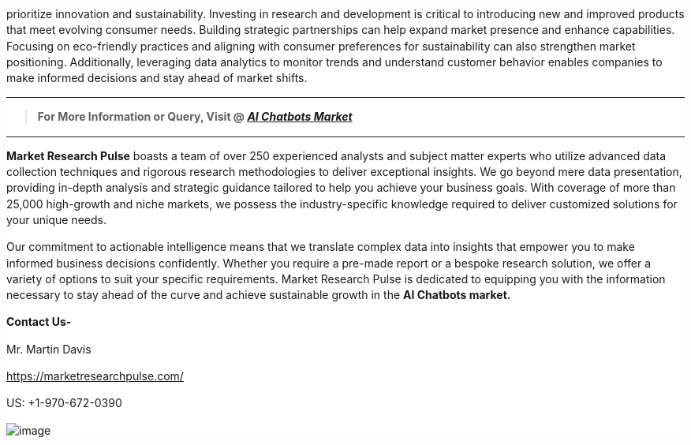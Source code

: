 prioritize innovation and sustainability. Investing in research and development is critical to introducing new and improved products that meet evolving consumer needs. Building strategic partnerships can help expand market presence and enhance capabilities. Focusing on eco-friendly practices and aligning with consumer preferences for sustainability can also strengthen market positioning. Additionally, leveraging data analytics to monitor trends and understand customer behavior enables companies to make informed decisions and stay ahead of market shifts.</p><hr /><blockquote><p><strong>For More Information or Query, Visit @&nbsp;<em><a href="https://marketresearchpulse.com/report/102435/ai-chatbots-market?utm_source=Linkedin&utm_medium=052">AI Chatbots Market</a></em></strong></p></blockquote><hr /><p><strong>Market Research Pulse</strong> boasts a team of over 250 experienced analysts and subject matter experts who utilize advanced data collection techniques and rigorous research methodologies to deliver exceptional insights. We go beyond mere data presentation, providing in-depth analysis and strategic guidance tailored to help you achieve your business goals. With coverage of more than 25,000 high-growth and niche markets, we possess the industry-specific knowledge required to deliver customized solutions for your unique needs.</p><p>Our commitment to actionable intelligence means that we translate complex data into insights that empower you to make informed business decisions confidently. Whether you require a pre-made report or a bespoke research solution, we offer a variety of options to suit your specific requirements. Market Research Pulse is dedicated to equipping you with the information necessary to stay ahead of the curve and achieve sustainable growth in the <strong>AI Chatbots market.</strong></p><p><strong>Contact Us-</strong></p><p>Mr. Martin Davis</p><p>https://marketresearchpulse.com/</p><p>US: +1-970-672-0390</p>
![image](https://github.com/user-attachments/assets/9d97c461-211e-4019-b01a-baeba03aa8bb)
